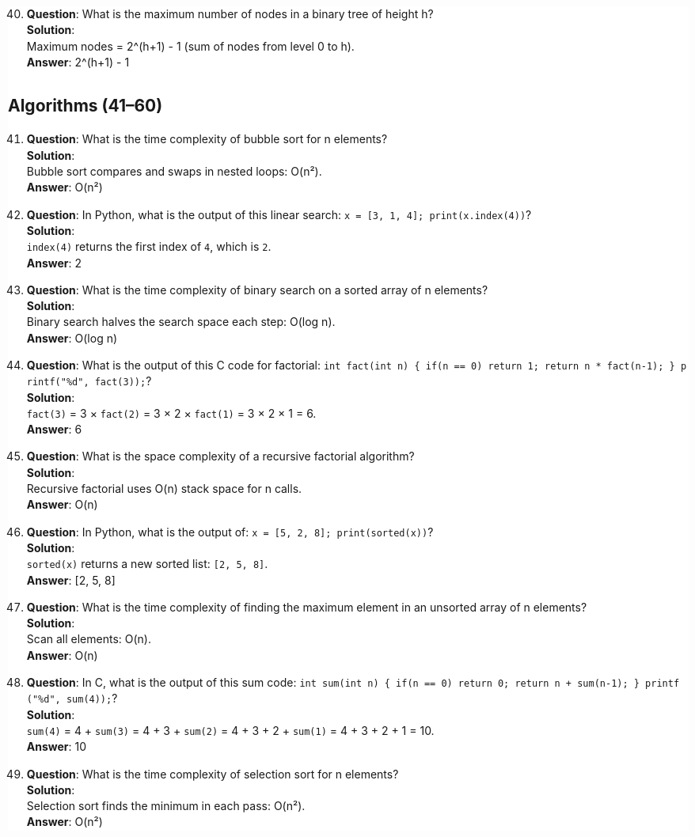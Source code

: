 40. **Question**: What is the maximum number of nodes in a binary tree of height h?  
    **Solution**:  
    Maximum nodes = 2^(h+1) - 1 (sum of nodes from level 0 to h).  
    **Answer**: 2^(h+1) - 1

## Algorithms (41–60)

41. **Question**: What is the time complexity of bubble sort for n elements?  
    **Solution**:  
    Bubble sort compares and swaps in nested loops: O(n²).  
    **Answer**: O(n²)

42. **Question**: In Python, what is the output of this linear search: `x = [3, 1, 4]; print(x.index(4))`?  
    **Solution**:  
    `index(4)` returns the first index of `4`, which is `2`.  
    **Answer**: 2

43. **Question**: What is the time complexity of binary search on a sorted array of n elements?  
    **Solution**:  
    Binary search halves the search space each step: O(log n).  
    **Answer**: O(log n)

44. **Question**: What is the output of this C code for factorial: `int fact(int n) { if(n == 0) return 1; return n * fact(n-1); } printf("%d", fact(3));`?  
    **Solution**:  
    `fact(3)` = 3 × `fact(2)` = 3 × 2 × `fact(1)` = 3 × 2 × 1 = 6.  
    **Answer**: 6

45. **Question**: What is the space complexity of a recursive factorial algorithm?  
    **Solution**:  
    Recursive factorial uses O(n) stack space for n calls.  
    **Answer**: O(n)

46. **Question**: In Python, what is the output of: `x = [5, 2, 8]; print(sorted(x))`?  
    **Solution**:  
    `sorted(x)` returns a new sorted list: `[2, 5, 8]`.  
    **Answer**: [2, 5, 8]

47. **Question**: What is the time complexity of finding the maximum element in an unsorted array of n elements?  
    **Solution**:  
    Scan all elements: O(n).  
    **Answer**: O(n)

48. **Question**: In C, what is the output of this sum code: `int sum(int n) { if(n == 0) return 0; return n + sum(n-1); } printf("%d", sum(4));`?  
    **Solution**:  
    `sum(4)` = 4 + `sum(3)` = 4 + 3 + `sum(2)` = 4 + 3 + 2 + `sum(1)` = 4 + 3 + 2 + 1 = 10.  
    **Answer**: 10

49. **Question**: What is the time complexity of selection sort for n elements?  
    **Solution**:  
    Selection sort finds the minimum in each pass: O(n²).  
    **Answer**: O(n²)
